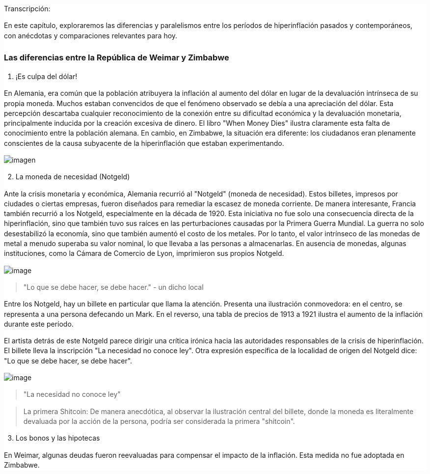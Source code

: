 Transcripción:

En este capítulo, exploraremos las diferencias y paralelismos entre los períodos de hiperinflación pasados y contemporáneos, con anécdotas y comparaciones relevantes para hoy.

### Las diferencias entre la República de Weimar y Zimbabwe

1. ¡Es culpa del dólar!

En Alemania, era común que la población atribuyera la inflación al aumento del dólar en lugar de la devaluación intrínseca de su propia moneda. Muchos estaban convencidos de que el fenómeno observado se debía a una apreciación del dólar. Esta percepción descartaba cualquier reconocimiento de la conexión entre su dificultad económica y la devaluación monetaria, principalmente inducida por la creación excesiva de dinero. El libro "When Money Dies" ilustra claramente esta falta de conocimiento entre la población alemana. En cambio, en Zimbabwe, la situación era diferente: los ciudadanos eran plenamente conscientes de la causa subyacente de la hiperinflación que estaban experimentando.

![imagen](assets/chapitre-3.3/3.webp)

2. La moneda de necesidad (Notgeld)

Ante la crisis monetaria y económica, Alemania recurrió al "Notgeld" (moneda de necesidad). Estos billetes, impresos por ciudades o ciertas empresas, fueron diseñados para remediar la escasez de moneda corriente.
De manera interesante, Francia también recurrió a los Notgeld, especialmente en la década de 1920. Esta iniciativa no fue solo una consecuencia directa de la hiperinflación, sino que también tuvo sus raíces en las perturbaciones causadas por la Primera Guerra Mundial. La guerra no solo desestabilizó la economía, sino que también aumentó el costo de los metales. Por lo tanto, el valor intrínseco de las monedas de metal a menudo superaba su valor nominal, lo que llevaba a las personas a almacenarlas. En ausencia de monedas, algunas instituciones, como la Cámara de Comercio de Lyon, imprimieron sus propios Notgeld.

![image](assets/chapitre-3.3/0.webp)

> "Lo que se debe hacer, se debe hacer." - un dicho local

Entre los Notgeld, hay un billete en particular que llama la atención. Presenta una ilustración conmovedora: en el centro, se representa a una persona defecando un Mark. En el reverso, una tabla de precios de 1913 a 1921 ilustra el aumento de la inflación durante este período.

El artista detrás de este Notgeld parece dirigir una crítica irónica hacia las autoridades responsables de la crisis de hiperinflación. El billete lleva la inscripción "La necesidad no conoce ley". Otra expresión específica de la localidad de origen del Notgeld dice: "Lo que se debe hacer, se debe hacer".

![image](assets/chapitre-3.3/1.webp)

> "La necesidad no conoce ley"

> La primera Shitcoin: De manera anecdótica, al observar la ilustración central del billete, donde la moneda es literalmente devaluada por la acción de la persona, podría ser considerada la primera "shitcoin".

3. Los bonos y las hipotecas

En Weimar, algunas deudas fueron reevaluadas para compensar el impacto de la inflación. Esta medida no fue adoptada en Zimbabwe.
